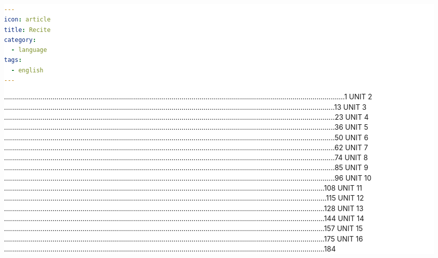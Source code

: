 ```yaml
---
icon: article
title: Recite
category:
  - language
tags:
  - english
---
```


.........................................................................................................................................................................1
UNIT 2
....................................................................................................................................................................13
UNIT 3
....................................................................................................................................................................23
UNIT 4
....................................................................................................................................................................36
UNIT 5
....................................................................................................................................................................50
UNIT 6
....................................................................................................................................................................62
UNIT 7
....................................................................................................................................................................74
UNIT 8
....................................................................................................................................................................85
UNIT 9
....................................................................................................................................................................96
UNIT 10
...............................................................................................................................................................108
UNIT 11
................................................................................................................................................................115
UNIT 12
...............................................................................................................................................................128
UNIT 13
...............................................................................................................................................................144
UNIT 14
...............................................................................................................................................................157
UNIT 15
...............................................................................................................................................................175
UNIT 16
...............................................................................................................................................................184
